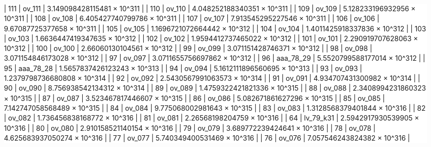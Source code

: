 | 111 | ov_111 | 3.149098428115481 × 10^311 |
| 110 | ov_110 | 4.048252188340351 × 10^311 |
| 109 | ov_109 | 5.128233196932956 × 10^311 |
| 108 | ov_108 | 6.405427740799786 × 10^311 |
| 107 | ov_107 | 7.913545295227546 × 10^311 |
| 106 | ov_106 | 9.67087725377658 × 10^311 |
| 105 | ov_105 | 1.1696721072664442 × 10^312 |
| 104 | ov_104 | 1.4011425918337836 × 10^312 |
| 103 | ov_103 | 1.6636447419347635 × 10^312 |
| 102 | ov_102 | 1.9594412737465022 × 10^312 |
| 101 | ov_101 | 2.290919707628063 × 10^312 |
| 100 | ov_100 | 2.66060130104561 × 10^312 |
| 99 | ov_099 | 3.071151428746371 × 10^312 |
| 98 | ov_098 | 3.071154846173028 × 10^312 |
| 97 | ov_097 | 3.0711655756697862 × 10^312 |
| 96 | aaa_78_29 | 5.5520799588177014 × 10^312 |
| 95 | aaa_78_28 | 1.5657837426123243 × 10^313 |
| 94 | ov_094 | 5.1612111896560695 × 10^313 |
| 93 | ov_093 | 1.2379798736680808 × 10^314 |
| 92 | ov_092 | 2.5430567991063573 × 10^314 |
| 91 | ov_091 | 4.934707431300982 × 10^314 |
| 90 | ov_090 | 8.756938542134312 × 10^314 |
| 89 | ov_089 | 1.4759322421821336 × 10^315 |
| 88 | ov_088 | 2.3408994231860323 × 10^315 |
| 87 | ov_087 | 3.523467817446607 × 10^315 |
| 86 | ov_086 | 5.082671861627296 × 10^315 |
| 85 | ov_085 | 7.142747058568489 × 10^315 |
| 84 | ov_084 | 9.775068002981643 × 10^315 |
| 83 | ov_083 | 1.3128568379401844 × 10^316 |
| 82 | ov_082 | 1.736456838168772 × 10^316 |
| 81 | ov_081 | 2.26568198204759 × 10^316 |
| 64 | lv_79_k31 | 2.5942917930539905 × 10^316 |
| 80 | ov_080 | 2.910158521140154 × 10^316 |
| 79 | ov_079 | 3.689772239424641 × 10^316 |
| 78 | ov_078 | 4.625683937050274 × 10^316 |
| 77 | ov_077 | 5.740349400531469 × 10^316 |
| 76 | ov_076 | 7.057546243824382 × 10^316 |